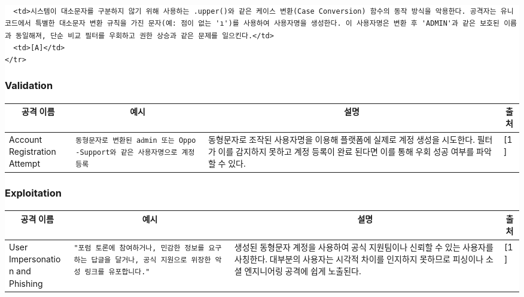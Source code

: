       <td>시스템이 대소문자를 구분하지 않기 위해 사용하는 .upper()와 같은 케이스 변환(Case Conversion) 함수의 동작 방식을 악용한다. 공격자는 유니코드에서 특별한 대소문자 변환 규칙을 가진 문자(예: 점이 없는 'ı')를 사용하여 사용자명을 생성한다. 이 사용자명은 변환 후 'ADMIN'과 같은 보호된 이름과 동일해져, 단순 비교 필터를 우회하고 권한 상승과 같은 문제를 일으킨다.</td>
      <td>[A]</td>
    </tr>
  </tbody>
</table>

### Validation

<table>
  <thead>
    <tr>
      <th>공격 이름</th>
      <th>예시</th>
      <th>설명</th>
      <th>출처</th>
    </tr>
  </thead>
  <tbody>
    <tr>
      <td>Account Registration Attempt</td>
      <td><code>동형문자로 변환된 aԁmin 또는 Oрро-Support와 같은 사용자명으로 계정 등록</code></td>
      <td>동형문자로 조작된 사용자명을 이용해 플랫폼에 실제로 계정 생성을 시도한다. 필터가 이를 감지하지 못하고 계정 등록이 완료 된다면 이를 통해 우회 성공 여부를 파악할 수 있다.</td>
      <td>[1]</td>
    </tr>
  </tbody>
</table>

### Exploitation

<table>
  <thead>
    <tr>
      <th>공격 이름</th>
      <th>예시</th>
      <th>설명</th>
      <th>출처</th>
    </tr>
  </thead>
  <tbody>
    <tr>
      <td>User Impersonation and Phishing</td>
      <td><code>"포럼 토론에 참여하거나, 민감한 정보를 요구하는 답글을 달거나, 공식 지원으로 위장한 악성 링크를 유포합니다."</code></td>
      <td>생성된 동형문자 계정을 사용하여 공식 지원팀이나 신뢰할 수 있는 사용자를 사칭한다. 대부분의 사용자는 시각적 차이를 인지하지 못하므로 피싱이나 소셜 엔지니어링 공격에 쉽게 노출된다.</td>
      <td>[1]</td>
    </tr>
  </tbody>
</table>
